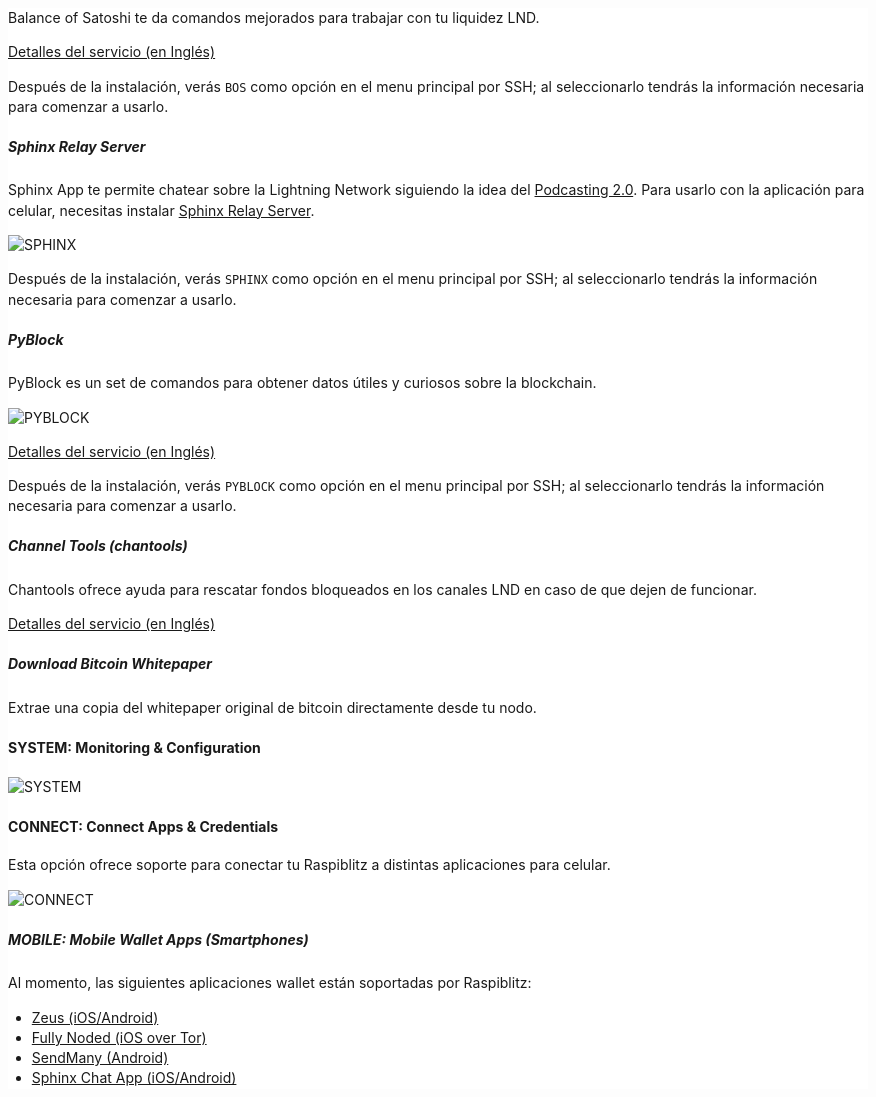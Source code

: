 Balance of Satoshi te da comandos mejorados para trabajar con tu liquidez LND.

[Detalles del servicio (en Inglés)](https://github.com/alexbosworth/balanceofsatoshis/blob/master/README.md)

Después de la instalación, verás `BOS` como opción en el menu principal por SSH; al seleccionarlo tendrás la información necesaria para comenzar a usarlo.

##### Sphinx Relay Server

Sphinx App te permite chatear sobre la Lightning Network siguiendo la idea del [Podcasting 2.0](https://u.today/father-of-podcasting-integrates-bitcoin-lightning-into-his-app). Para usarlo con la aplicación para celular, necesitas instalar [Sphinx Relay Server](https://github.com/stakwork/sphinx-relay/blob/master/README.md).

![SPHINX](https://github.com/stakwork/sphinx-relay/raw/master/public/relay.jpg)

Después de la instalación, verás `SPHINX` como opción en el menu principal por SSH; al seleccionarlo tendrás la información necesaria para comenzar a usarlo.

##### PyBlock

PyBlock es un set de comandos para obtener datos útiles y curiosos sobre la blockchain.

![PYBLOCK](pictures/pyblock.png)

[Detalles del servicio (en Inglés)](https://github.com/curly60e/pyblock/blob/master/README.md)

Después de la instalación, verás `PYBLOCK` como opción en el menu principal por SSH; al seleccionarlo tendrás la información necesaria para comenzar a usarlo.

##### Channel Tools (chantools)

Chantools ofrece ayuda para rescatar fondos bloqueados en los canales LND en caso de que dejen de funcionar.

[Detalles del servicio (en Inglés)](https://github.com/curly60e/pyblock/blob/master/README.md)

##### Download Bitcoin Whitepaper

Extrae una copia del whitepaper original de bitcoin directamente desde tu nodo.

#### SYSTEM: Monitoring & Configuration

![SYSTEM](pictures/system.png)

#### CONNECT: Connect Apps & Credentials

Esta opción ofrece soporte para conectar tu Raspiblitz a distintas aplicaciones para celular.

![CONNECT](pictures/connect.png)

##### MOBILE: Mobile Wallet Apps (Smartphones)

Al momento, las siguientes aplicaciones wallet están soportadas por Raspiblitz:

* [Zeus (iOS/Android)](https://github.com/ZeusLN/zeus)
* [Fully Noded (iOS over Tor)](https://apps.apple.com/us/app/fully-noded/id1436425586)
* [SendMany (Android)](https://github.com/fusion44/sendmany/blob/master/README.md)
* [Sphinx Chat App (iOS/Android)](https://sphinx.chat/)
